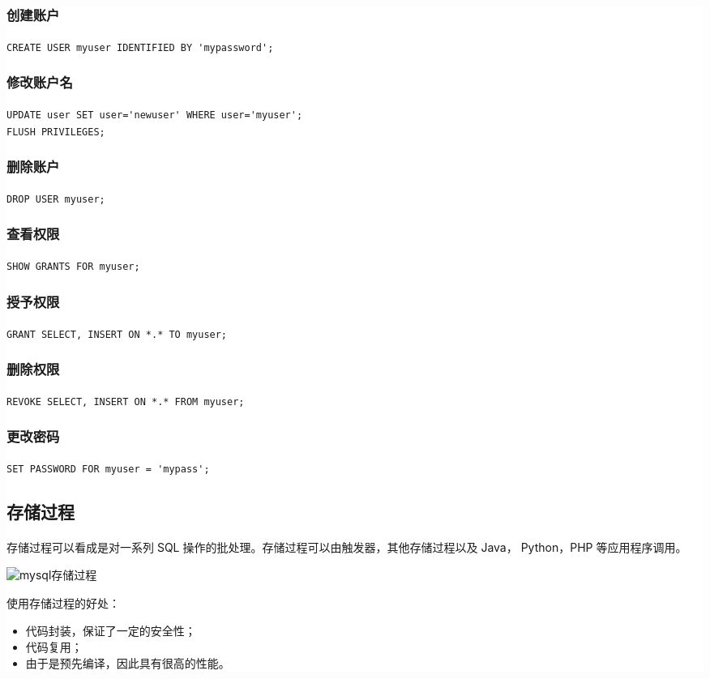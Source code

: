 
### 创建账户

```
CREATE USER myuser IDENTIFIED BY 'mypassword';
```

### 修改账户名

```
UPDATE user SET user='newuser' WHERE user='myuser';
FLUSH PRIVILEGES;
```

### 删除账户

```
DROP USER myuser;
```

### 查看权限

```
SHOW GRANTS FOR myuser;
```

### 授予权限

```
GRANT SELECT, INSERT ON *.* TO myuser;
```

### 删除权限

```
REVOKE SELECT, INSERT ON *.* FROM myuser;
```

### 更改密码

```
SET PASSWORD FOR myuser = 'mypass';
```

## 存储过程

存储过程可以看成是对一系列 SQL 操作的批处理。存储过程可以由触发器，其他存储过程以及 Java， Python，PHP 等应用程序调用。

 ![mysql存储过程](attachments/img/lyx-20241126133454589.jpg) 

使用存储过程的好处：

- 代码封装，保证了一定的安全性；
- 代码复用；
- 由于是预先编译，因此具有很高的性能。
